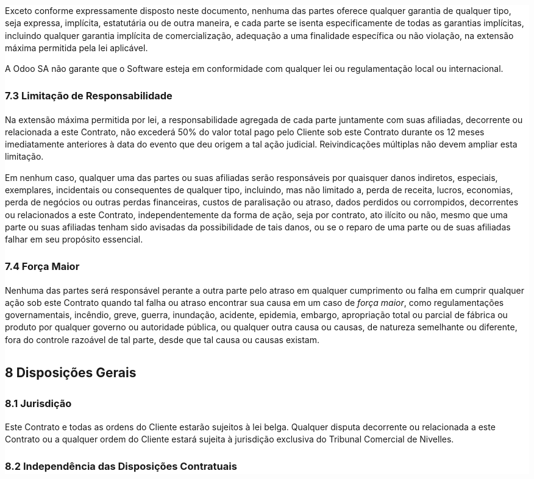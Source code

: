 Exceto conforme expressamente disposto neste documento, nenhuma das partes oferece
qualquer garantia de qualquer tipo, seja expressa, implícita, estatutária ou de outra maneira, e
cada parte se isenta especificamente de todas as garantias implícitas, incluindo qualquer
garantia implícita de comercialização, adequação a uma finalidade específica ou não violação,
na extensão máxima permitida pela lei aplicável.

A Odoo SA não garante que o Software esteja em conformidade com qualquer lei ou
regulamentação local ou internacional.

<a id="liability-pt"></a>

### 7.3 Limitação de Responsabilidade

Na extensão máxima permitida por lei, a responsabilidade agregada de cada parte juntamente
com suas afiliadas, decorrente ou relacionada a este Contrato, não excederá 50% do valor total
pago pelo Cliente sob este Contrato durante os 12 meses imediatamente anteriores à data do
evento que deu origem a tal ação judicial. Reivindicações múltiplas não devem ampliar esta
limitação.

Em nenhum caso, qualquer uma das partes ou suas afiliadas serão responsáveis por quaisquer
danos indiretos, especiais, exemplares, incidentais ou consequentes de qualquer tipo,
incluindo, mas não limitado a, perda de receita, lucros, economias, perda de negócios ou
outras perdas financeiras, custos de paralisação ou atraso, dados perdidos ou corrompidos,
decorrentes ou relacionados a este Contrato, independentemente da forma de ação, seja por
contrato, ato ilícito ou não, mesmo que uma parte ou suas afiliadas tenham sido avisadas da
possibilidade de tais danos, ou se o reparo de uma parte ou de suas afiliadas falhar em seu
propósito essencial.

<a id="force-majeure-pt"></a>

### 7.4 Força Maior

Nenhuma das partes será responsável perante a outra parte pelo atraso em qualquer
cumprimento ou falha em cumprir qualquer ação sob este Contrato quando tal falha ou atraso
encontrar sua causa em um caso de *força maior*, como regulamentações governamentais,
incêndio, greve, guerra, inundação, acidente, epidemia, embargo, apropriação total ou parcial
de fábrica ou produto por qualquer governo ou autoridade pública, ou qualquer outra causa ou
causas, de natureza semelhante ou diferente, fora do controle razoável de tal parte, desde que
tal causa ou causas existam.

<a id="general-provisions-pt"></a>

## 8 Disposições Gerais

<a id="governing-law-pt"></a>

### 8.1 Jurisdição

Este Contrato e todas as ordens do Cliente estarão sujeitos à lei belga. Qualquer disputa
decorrente ou relacionada a este Contrato ou a qualquer ordem do Cliente estará sujeita à
jurisdição exclusiva do Tribunal Comercial de Nivelles.

<a id="severability-pt"></a>

### 8.2 Independência das Disposições Contratuais
